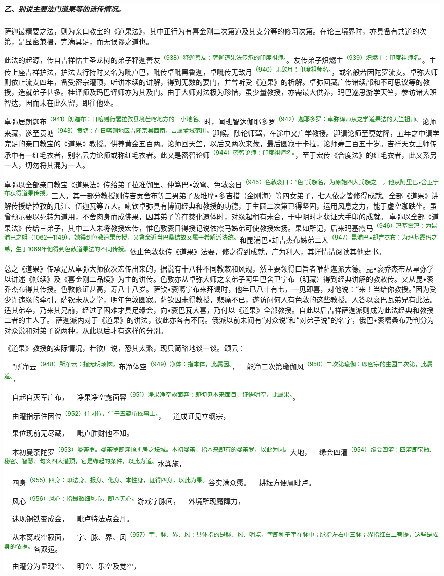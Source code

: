 ##### 乙、别说主要法门道果等的流传情况。

萨迦最精要之法，则为亲口教宝的《道果法》，其中正行为有喜金刚二次第道及其支分等的修习次第。在论三境界时，亦具备有共道的次第，是显密兼摄，完满具足，而无误谬之道也。

此法的起源，传自吉祥怙主圣龙树的弟子释迦善友<sup><font color="green">（938）释迦善友：萨迦道果法传承的印度祖师。</font></sup>。友传弟子炽燃主<sup><font color="green">（939）炽燃主：印度祖师名。</font></sup>。主传上座吉祥护法，护法去行持时又名为毗卢巴，毗传卓毗黑鲁迦，卓毗传无敌月<sup><font color="green">（940）无敌月：印度祖师名。</font></sup>，或名般若因陀罗流支。卓弥大师则依止流支四年，备受密宗灌顶，听讲本续的讲解，得到无数的要门，并曾听受《道果》的析解。卓弥回藏广传诸续部和不可思议等的教授，造就弟子甚多。桂译师及玛巴译师亦为其及门。由于大师对法极为珍惜，虽少量教授，亦需最大供养，玛巴遂思游学天竺，参访诸大班智达，因而未在此久留，即往他处。

卓弥居朗迦布<sup><font color="green">（941）朗迦布：日喀则行署拉孜县境芒喀地方的一小地名。</font></sup>时，闻班智达伽耶多罗<sup><font color="green">（942）迦耶多罗：卓弥译师从之学道果法的天竺祖师。</font></sup>论师来藏，遂至贡塘<sup><font color="green">（943）贡塘：在日喀则地区吉隆宗县西南，古属孟域范围。</font></sup>迎候。随论师驾，在途中又广学教授。迎请论师至莫姑隆，五年之中请学完足的亲口教宝的《道果》教授。供养黄金五百两。论师回天竺，以后又两次来藏，最后圆寂于卡拉，论师寿三百五十岁。吉祥天女上师传承中有一红毛衣者，别名云力论师或称红毛衣者。此又是密智论师<sup><font color="green">（944）密智论师：印度祖师名。</font></sup>，至于宏传《合度法》的红毛衣者，此又系另一人，切勿将其混为一人。

卓弥以全部亲口教宝《道果法》传给弟子拉准伽里、仲笃巴•敦穹、色敦衮日<sup><font color="green">（945）色敦衮曰：“色”氏族名，为原始四大氏族之一。他从阿里巴•舍卫宁布获得道果传授。</font></sup>三人。其一部分教授则传吉贡舍布等三男弟子及堆摩•多吉措（金刚海）等四女弟子，七人依之皆修得成就。全部《道果》讲解传授给拉孜的几江、伍迦瓦等五人。喇钦卓弥具有博闻经典和教授的功德，于生圆二次第已得坚固，运用风息之力，能于虚空跏趺坐。虽曾预示要以死转为道用，不舍肉身而成佛果，因其弟子等在焚化遗体时，对缘起稍有未合，于中阴时才获证大手印的成就。 卓弥以全部《道果法》传给三弟子，其中二人未将教授宏传，惟色敦衮日得授记说依霞马姊弟可使教授宏扬。果如所记，后来玛基霞马<sup><font color="green">（946）玛基霞玛：为昆浦巴之姐（1062—1149），她得到色教道果传授，又曾亲近当巴桑结故又属于希解派法统。</font></sup>和昆浦巴•却吉杰布姊弟二人<sup><font color="green">（947）昆浦巴•却吉杰布：为玛基霞玛之弟，生于1069年他得到色敦道果法的不同传授。</font></sup>依止色敦获传《道果》法要，修之得到成就，广为利人，其详情请阅读其他史书。

总之《道果》传承是从卓弥大师依次宏传出来的，据说有十八种不同教敕和风规，然主要领得口旨者唯萨迦派大德。昆•衮乔杰布从卓弥学以讲述《帐续》及《喜金刚二品续》为主的讲传。色敦亦从卓弥大师之亲弟子阿里巴舍卫宁布（明藏）得到经典讲解的教敕传。又从昆•衮乔杰布得其传授。色敦修证甚高，寿八十八岁。萨钦•衮噶宁布来拜谒时，他年已八十有七，一见即喜，对他说：“来！当给你教授。”因为受少许违缘的牵引，萨钦未从之学，明年色敦圆寂。萨钦因未得教授，悲痛不已，遂访问何人有色敦的这些教授。人答以衮巴瓦弟兄有此法。适其弟卒，乃来其兄前，经过了困难才具足缘会，向•衮巴瓦大喜，乃付以《道果》全部教授。自此以后吉祥萨迦派则成为此法经典和教授二者的主人了。 萨迦派内对于《道果》的讲法，彼此亦各有不同。俄派以前未闻有“对众说”和“对弟子说”的名字，俄巴•衮噶桑布乃判分为对众说和对弟子说两种，从此以后才有这样的分别。

《道果》教授的实际情况，若欲广说，恐其太繁，现只简略地谈一谈。颂云：

&nbsp;&nbsp;&nbsp;&nbsp;“所净云<sup><font color="green">（948）所净云：指无明烦恼。</font></sup>布净体空<sup><font color="green">（949）净体：指本体，此属因。</font></sup>，&nbsp;&nbsp;&nbsp;&nbsp;能净二次第瑜伽风<sup><font color="green">（950）二次第瑜伽：即密宗的生园二次第，此属道。</font></sup>，

&nbsp;&nbsp;&nbsp;&nbsp;自起自灭军广布，&nbsp;&nbsp;&nbsp;&nbsp;净果净空露面容<sup><font color="green">（951）净果净空露面容：即彻见本来面目，证悟明空，此属果。</font></sup>。

&nbsp;&nbsp;&nbsp;&nbsp;由灌指示住因位<sup><font color="green">（952）住因位，住于五蕴所依事上。</font></sup>，&nbsp;&nbsp;&nbsp;&nbsp;道成证见立纲宗，

&nbsp;&nbsp;&nbsp;&nbsp;果位现前无尽藏，&nbsp;&nbsp;&nbsp;&nbsp;毗卢胜财他不知。

&nbsp;&nbsp;&nbsp;&nbsp;本初曼荼陀罗<sup><font color="green">（953）曼荼罗。曼荼罗即灌顶所居之坛城。本初曼荼，指本来即有的曼荼罗，以此为因。</font></sup>大地，&nbsp;&nbsp;&nbsp;&nbsp;缘会四灌<sup><font color="green">（954）缘会四灌：四灌即宝瓶、秘密、智慧、句义四大灌顶，它是缘起的条件，以此为道。</font></sup>水粪施，

&nbsp;&nbsp;&nbsp;&nbsp;四身<sup><font color="green">（955）四身：即法身、报身、化身、本性身，证得四身，以此为果。</font></sup>谷实满众愿。&nbsp;&nbsp;&nbsp;&nbsp;耕耘方便属毗卢。

&nbsp;&nbsp;&nbsp;&nbsp;风心<sup><font color="green">（956）风心：指最微细风心，即本无心。</font></sup>游戏字脉间，&nbsp;&nbsp;&nbsp;&nbsp;外境所现魔障力，

&nbsp;&nbsp;&nbsp;&nbsp;迷现铜铁变成金，&nbsp;&nbsp;&nbsp;&nbsp;毗卢特法点金丹。

&nbsp;&nbsp;&nbsp;&nbsp;从本离戏空寂面，&nbsp;&nbsp;&nbsp;&nbsp;字、脉、界、风<sup><font color="green">（957）宇、脉、界、风：具体指的是脉、风、明点，字即种子字在脉中；脉指左右中三脉；界指红白二菩提，这些是成身的依据。</font></sup>各双运。

&nbsp;&nbsp;&nbsp;&nbsp;由灌分为显现空、&nbsp;&nbsp;&nbsp;&nbsp;明空、乐空及觉空，
